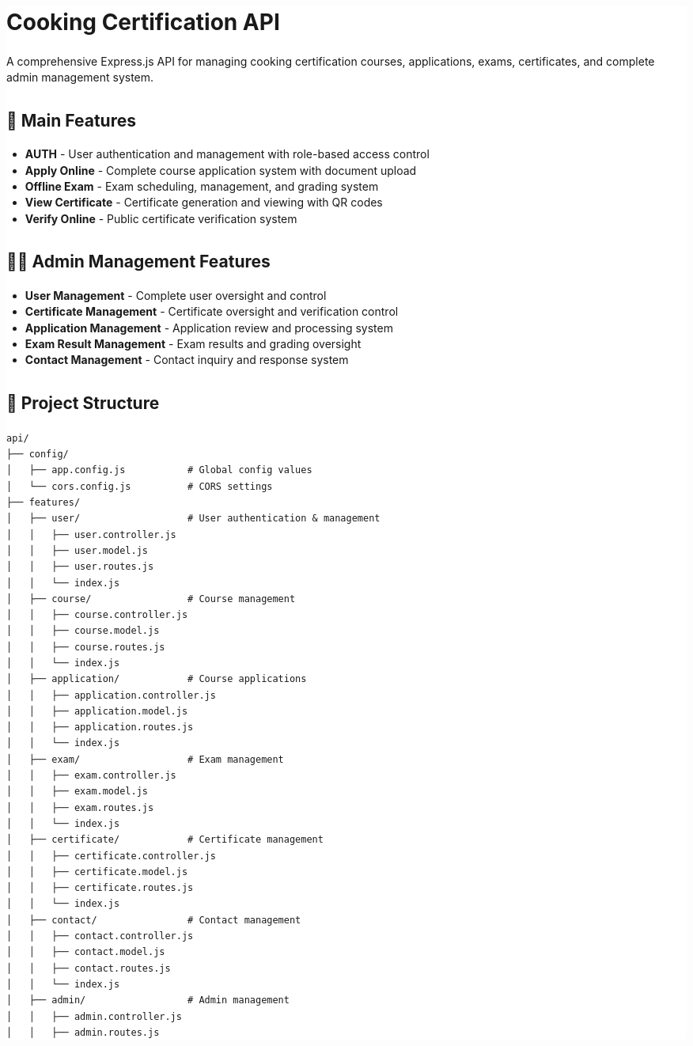 # Cooking Certification API

A comprehensive Express.js API for managing cooking certification courses, applications, exams, certificates, and complete admin management system.

## 🚀 Main Features

- **AUTH** - User authentication and management with role-based access control
- **Apply Online** - Complete course application system with document upload
- **Offline Exam** - Exam scheduling, management, and grading system
- **View Certificate** - Certificate generation and viewing with QR codes
- **Verify Online** - Public certificate verification system

## 👨‍💼 Admin Management Features

- **User Management** - Complete user oversight and control
- **Certificate Management** - Certificate oversight and verification control
- **Application Management** - Application review and processing system
- **Exam Result Management** - Exam results and grading oversight
- **Contact Management** - Contact inquiry and response system

## 📁 Project Structure

```
api/
├── config/
│   ├── app.config.js           # Global config values
│   └── cors.config.js          # CORS settings
├── features/
│   ├── user/                   # User authentication & management
│   │   ├── user.controller.js
│   │   ├── user.model.js
│   │   ├── user.routes.js
│   │   └── index.js
│   ├── course/                 # Course management
│   │   ├── course.controller.js
│   │   ├── course.model.js
│   │   ├── course.routes.js
│   │   └── index.js
│   ├── application/            # Course applications
│   │   ├── application.controller.js
│   │   ├── application.model.js
│   │   ├── application.routes.js
│   │   └── index.js
│   ├── exam/                   # Exam management
│   │   ├── exam.controller.js
│   │   ├── exam.model.js
│   │   ├── exam.routes.js
│   │   └── index.js
│   ├── certificate/            # Certificate management
│   │   ├── certificate.controller.js
│   │   ├── certificate.model.js
│   │   ├── certificate.routes.js
│   │   └── index.js
│   ├── contact/                # Contact management
│   │   ├── contact.controller.js
│   │   ├── contact.model.js
│   │   ├── contact.routes.js
│   │   └── index.js
│   ├── admin/                  # Admin management
│   │   ├── admin.controller.js
│   │   ├── admin.routes.js
```